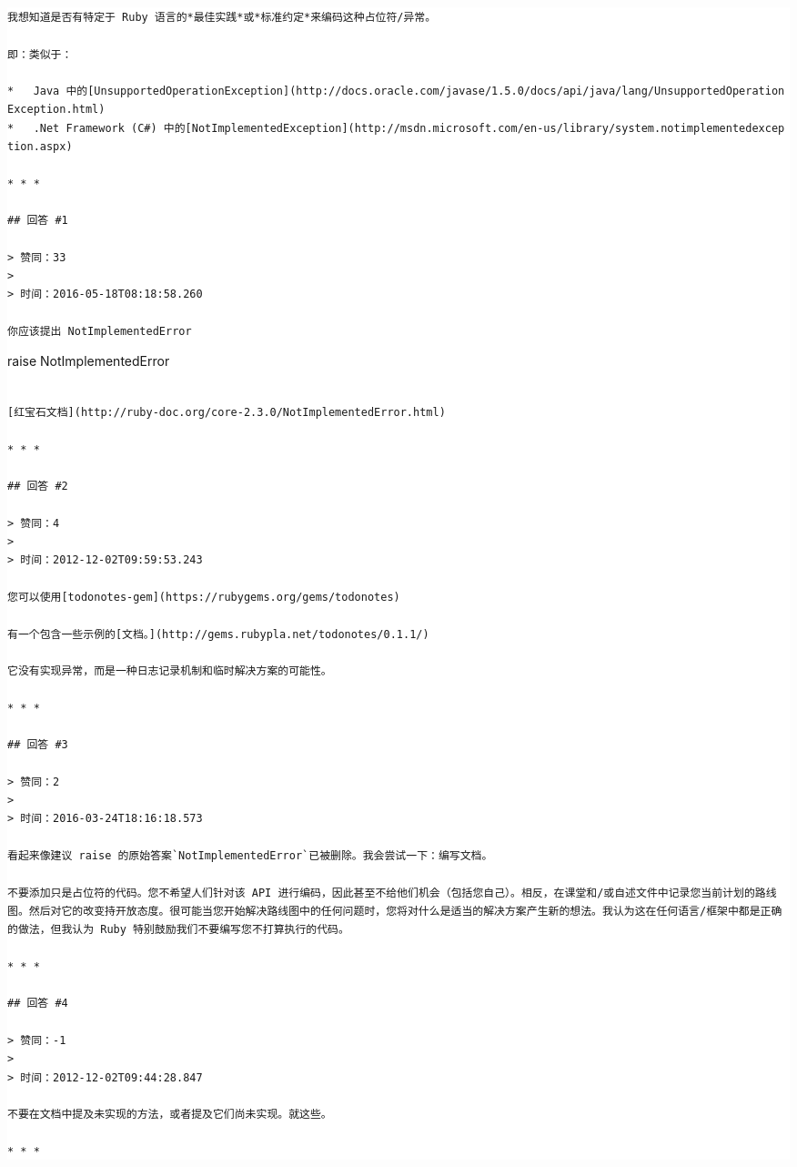 ```
我想知道是否有特定于 Ruby 语言的*最佳实践*或*标准约定*来编码这种占位符/异常。

即：类似于：

*   Java 中的[UnsupportedOperationException](http://docs.oracle.com/javase/1.5.0/docs/api/java/lang/UnsupportedOperationException.html)
*   .Net Framework (C#) 中的[NotImplementedException](http://msdn.microsoft.com/en-us/library/system.notimplementedexception.aspx)

* * *

## 回答 #1

> 赞同：33
> 
> 时间：2016-05-18T08:18:58.260

你应该提出 NotImplementedError

```
raise NotImplementedError 
```

[红宝石文档](http://ruby-doc.org/core-2.3.0/NotImplementedError.html)

* * *

## 回答 #2

> 赞同：4
> 
> 时间：2012-12-02T09:59:53.243

您可以使用[todonotes-gem](https://rubygems.org/gems/todonotes)

有一个包含一些示例的[文档。](http://gems.rubypla.net/todonotes/0.1.1/)

它没有实现异常，而是一种日志记录机制和临时解决方案的可能性。

* * *

## 回答 #3

> 赞同：2
> 
> 时间：2016-03-24T18:16:18.573

看起来像建议 raise 的原始答案`NotImplementedError`已被删除。我会尝试一下：编写文档。

不要添加只是占位符的代码。您不希望人们针对该 API 进行编码，因此甚至不给他们机会（包括您自己）。相反，在课堂和/或自述文件中记录您当前计划的路线图。然后对它的改变持开放态度。很可能当您开始解决路线图中的任何问题时，您将对什么是适当的解决方案产生新的想法。我认为这在任何语言/框架中都是正确的做法，但我认为 Ruby 特别鼓励我们不要编写您不打算执行的代码。

* * *

## 回答 #4

> 赞同：-1
> 
> 时间：2012-12-02T09:44:28.847

不要在文档中提及未实现的方法，或者提及它们尚未实现。就这些。

* * *
```